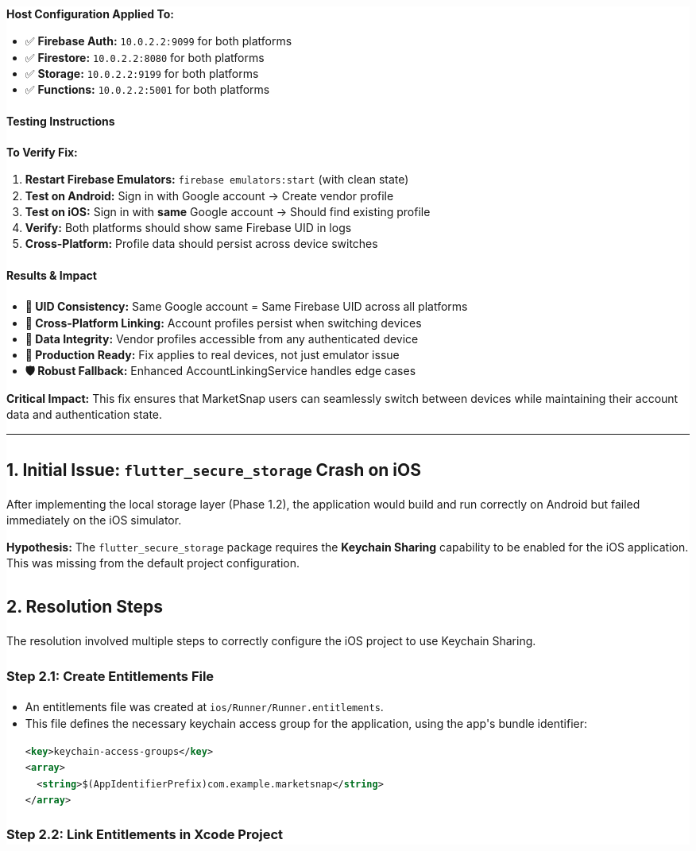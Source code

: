 **Host Configuration Applied To:**
- ✅ **Firebase Auth:** `10.0.2.2:9099` for both platforms
- ✅ **Firestore:** `10.0.2.2:8080` for both platforms  
- ✅ **Storage:** `10.0.2.2:9199` for both platforms
- ✅ **Functions:** `10.0.2.2:5001` for both platforms

#### Testing Instructions
**To Verify Fix:**
1. **Restart Firebase Emulators:** `firebase emulators:start` (with clean state)
2. **Test on Android:** Sign in with Google account → Create vendor profile
3. **Test on iOS:** Sign in with **same** Google account → Should find existing profile
4. **Verify:** Both platforms should show same Firebase UID in logs
5. **Cross-Platform:** Profile data should persist across device switches

#### Results & Impact
- **🎯 UID Consistency:** Same Google account = Same Firebase UID across all platforms
- **🔗 Cross-Platform Linking:** Account profiles persist when switching devices  
- **💾 Data Integrity:** Vendor profiles accessible from any authenticated device
- **🚀 Production Ready:** Fix applies to real devices, not just emulator issue
- **🛡️ Robust Fallback:** Enhanced AccountLinkingService handles edge cases

**Critical Impact:** This fix ensures that MarketSnap users can seamlessly switch between devices while maintaining their account data and authentication state.

---

## 1. Initial Issue: `flutter_secure_storage` Crash on iOS

After implementing the local storage layer (Phase 1.2), the application would build and run correctly on Android but failed immediately on the iOS simulator.

**Hypothesis:** The `flutter_secure_storage` package requires the **Keychain Sharing** capability to be enabled for the iOS application. This was missing from the default project configuration.

## 2. Resolution Steps

The resolution involved multiple steps to correctly configure the iOS project to use Keychain Sharing.

### Step 2.1: Create Entitlements File

- An entitlements file was created at `ios/Runner/Runner.entitlements`.
- This file defines the necessary keychain access group for the application, using the app's bundle identifier:
  ```xml
  <key>keychain-access-groups</key>
  <array>
    <string>$(AppIdentifierPrefix)com.example.marketsnap</string>
  </array>
  ```

### Step 2.2: Link Entitlements in Xcode Project
